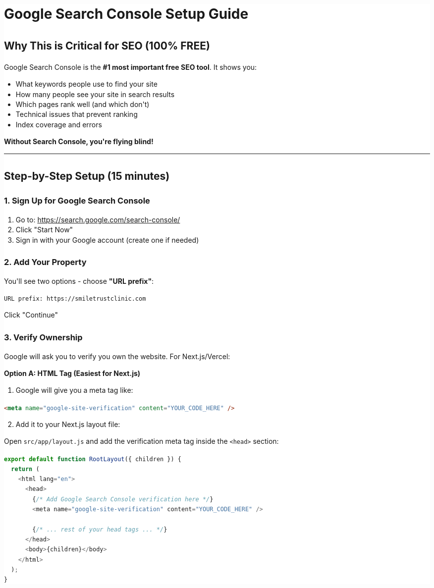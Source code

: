 # Google Search Console Setup Guide

## Why This is Critical for SEO (100% FREE)

Google Search Console is the **#1 most important free SEO tool**. It shows you:

- What keywords people use to find your site
- How many people see your site in search results
- Which pages rank well (and which don't)
- Technical issues that prevent ranking
- Index coverage and errors

**Without Search Console, you're flying blind!**

---

## Step-by-Step Setup (15 minutes)

### 1. Sign Up for Google Search Console

1. Go to: https://search.google.com/search-console/
2. Click "Start Now"
3. Sign in with your Google account (create one if needed)

### 2. Add Your Property

You'll see two options - choose **"URL prefix"**:

```
URL prefix: https://smiletrustclinic.com
```

Click "Continue"

### 3. Verify Ownership

Google will ask you to verify you own the website. For Next.js/Vercel:

**Option A: HTML Tag (Easiest for Next.js)**

1. Google will give you a meta tag like:

```html
<meta name="google-site-verification" content="YOUR_CODE_HERE" />
```

2. Add it to your Next.js layout file:

Open `src/app/layout.js` and add the verification meta tag inside the `<head>` section:

```javascript
export default function RootLayout({ children }) {
  return (
    <html lang="en">
      <head>
        {/* Add Google Search Console verification here */}
        <meta name="google-site-verification" content="YOUR_CODE_HERE" />

        {/* ... rest of your head tags ... */}
      </head>
      <body>{children}</body>
    </html>
  );
}
```
